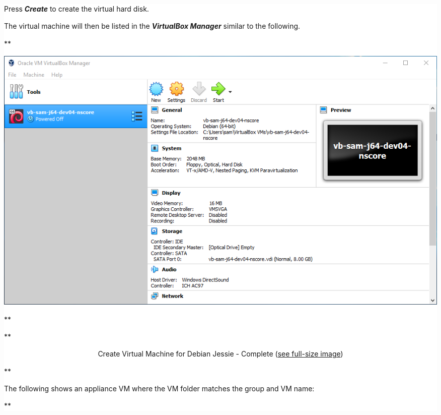 Press ***Create*** to create the virtual hard disk.

The virtual machine will then be listed in the ***VirtualBox Manager*** similar to the following.

**<p style="text-align: center;">
![new-debian-jessie7-manager](images/new-debian-jessie7-manager.png)
</p>**

**<p style="text-align: center;">
Create Virtual Machine for Debian Jessie - Complete (<a href="../images/new-debian-jessie7-manager.png">see full-size image</a>)
</p>**

The following shows an appliance VM where the VM folder matches the group and VM name:

**<p style="text-align: center;">